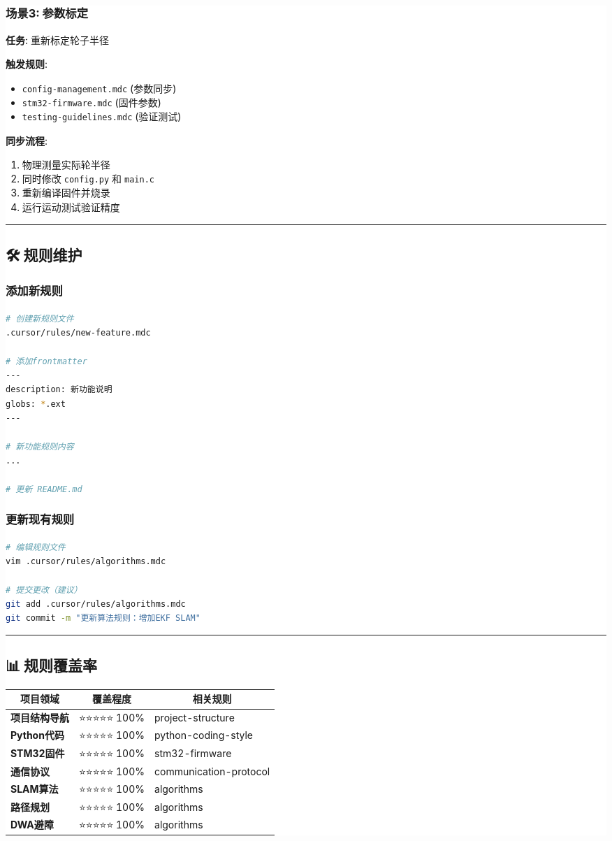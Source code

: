 ### 场景3: 参数标定

**任务**: 重新标定轮子半径

**触发规则**:
- `config-management.mdc` (参数同步)
- `stm32-firmware.mdc` (固件参数)
- `testing-guidelines.mdc` (验证测试)

**同步流程**:
1. 物理测量实际轮半径
2. 同时修改 `config.py` 和 `main.c`
3. 重新编译固件并烧录
4. 运行运动测试验证精度

---

## 🛠️ 规则维护

### 添加新规则
```bash
# 创建新规则文件
.cursor/rules/new-feature.mdc

# 添加frontmatter
---
description: 新功能说明
globs: *.ext
---

# 新功能规则内容
...

# 更新 README.md
```

### 更新现有规则
```bash
# 编辑规则文件
vim .cursor/rules/algorithms.mdc

# 提交更改（建议）
git add .cursor/rules/algorithms.mdc
git commit -m "更新算法规则：增加EKF SLAM"
```

---

## 📊 规则覆盖率

| 项目领域 | 覆盖程度 | 相关规则 |
|---------|---------|---------|
| **项目结构导航** | ⭐⭐⭐⭐⭐ 100% | project-structure |
| **Python代码** | ⭐⭐⭐⭐⭐ 100% | python-coding-style |
| **STM32固件** | ⭐⭐⭐⭐⭐ 100% | stm32-firmware |
| **通信协议** | ⭐⭐⭐⭐⭐ 100% | communication-protocol |
| **SLAM算法** | ⭐⭐⭐⭐⭐ 100% | algorithms |
| **路径规划** | ⭐⭐⭐⭐⭐ 100% | algorithms |
| **DWA避障** | ⭐⭐⭐⭐⭐ 100% | algorithms |
